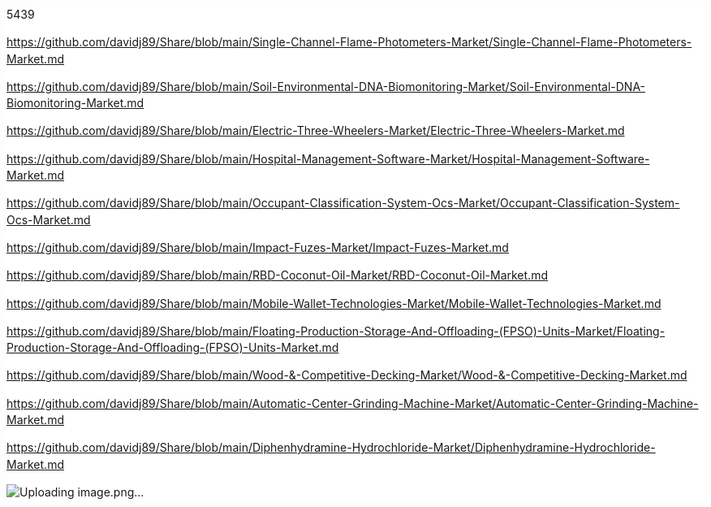 5439</p><p><a href="https://github.com/davidj89/Share/blob/main/Single-Channel-Flame-Photometers-Market/Single-Channel-Flame-Photometers-Market.md">https://github.com/davidj89/Share/blob/main/Single-Channel-Flame-Photometers-Market/Single-Channel-Flame-Photometers-Market.md</a></p><p><a href="https://github.com/davidj89/Share/blob/main/Soil-Environmental-DNA-Biomonitoring-Market/Soil-Environmental-DNA-Biomonitoring-Market.md">https://github.com/davidj89/Share/blob/main/Soil-Environmental-DNA-Biomonitoring-Market/Soil-Environmental-DNA-Biomonitoring-Market.md</a></p><p><a href="https://github.com/davidj89/Share/blob/main/Electric-Three-Wheelers-Market/Electric-Three-Wheelers-Market.md">https://github.com/davidj89/Share/blob/main/Electric-Three-Wheelers-Market/Electric-Three-Wheelers-Market.md</a></p><p><a href="https://github.com/davidj89/Share/blob/main/Hospital-Management-Software-Market/Hospital-Management-Software-Market.md">https://github.com/davidj89/Share/blob/main/Hospital-Management-Software-Market/Hospital-Management-Software-Market.md</a></p><p><a href="https://github.com/davidj89/Share/blob/main/Occupant-Classification-System-Ocs-Market/Occupant-Classification-System-Ocs-Market.md">https://github.com/davidj89/Share/blob/main/Occupant-Classification-System-Ocs-Market/Occupant-Classification-System-Ocs-Market.md</a></p><p><a href="https://github.com/davidj89/Share/blob/main/Impact-Fuzes-Market/Impact-Fuzes-Market.md">https://github.com/davidj89/Share/blob/main/Impact-Fuzes-Market/Impact-Fuzes-Market.md</a></p><p><a href="https://github.com/davidj89/Share/blob/main/RBD-Coconut-Oil-Market/RBD-Coconut-Oil-Market.md">https://github.com/davidj89/Share/blob/main/RBD-Coconut-Oil-Market/RBD-Coconut-Oil-Market.md</a></p><p><a href="https://github.com/davidj89/Share/blob/main/Mobile-Wallet-Technologies-Market/Mobile-Wallet-Technologies-Market.md">https://github.com/davidj89/Share/blob/main/Mobile-Wallet-Technologies-Market/Mobile-Wallet-Technologies-Market.md</a></p><p><a href="https://github.com/davidj89/Share/blob/main/Floating-Production-Storage-And-Offloading-(FPSO)-Units-Market/Floating-Production-Storage-And-Offloading-(FPSO)-Units-Market.md">https://github.com/davidj89/Share/blob/main/Floating-Production-Storage-And-Offloading-(FPSO)-Units-Market/Floating-Production-Storage-And-Offloading-(FPSO)-Units-Market.md</a></p><p><a href="https://github.com/davidj89/Share/blob/main/Wood-&-Competitive-Decking-Market/Wood-&-Competitive-Decking-Market.md">https://github.com/davidj89/Share/blob/main/Wood-&-Competitive-Decking-Market/Wood-&-Competitive-Decking-Market.md</a></p><p><a href="https://github.com/davidj89/Share/blob/main/Automatic-Center-Grinding-Machine-Market/Automatic-Center-Grinding-Machine-Market.md">https://github.com/davidj89/Share/blob/main/Automatic-Center-Grinding-Machine-Market/Automatic-Center-Grinding-Machine-Market.md</a></p><p><a href="https://github.com/davidj89/Share/blob/main/Diphenhydramine-Hydrochloride-Market/Diphenhydramine-Hydrochloride-Market.md">https://github.com/davidj89/Share/blob/main/Diphenhydramine-Hydrochloride-Market/Diphenhydramine-Hydrochloride-Market.md</a></p>
![Uploading image.png…]()
